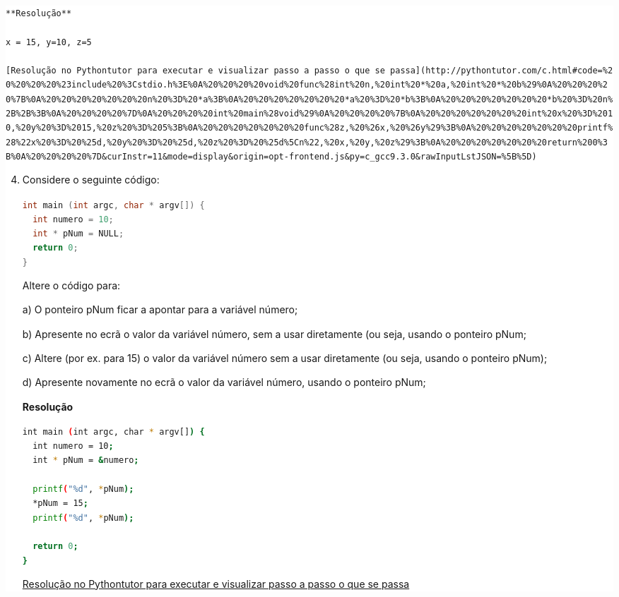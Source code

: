 	**Resolução**

	x = 15, y=10, z=5

	[Resolução no Pythontutor para executar e visualizar passo a passo o que se passa](http://pythontutor.com/c.html#code=%20%20%20%20%23include%20%3Cstdio.h%3E%0A%20%20%20%20void%20func%28int%20n,%20int%20*%20a,%20int%20*%20b%29%0A%20%20%20%20%7B%0A%20%20%20%20%20%20%20n%20%3D%20*a%3B%0A%20%20%20%20%20%20%20*a%20%3D%20*b%3B%0A%20%20%20%20%20%20%20*b%20%3D%20n%2B%2B%3B%0A%20%20%20%20%7D%0A%20%20%20%20int%20main%28void%29%0A%20%20%20%20%7B%0A%20%20%20%20%20%20%20int%20x%20%3D%2010,%20y%20%3D%2015,%20z%20%3D%205%3B%0A%20%20%20%20%20%20%20func%28z,%20%26x,%20%26y%29%3B%0A%20%20%20%20%20%20%20printf%28%22x%20%3D%20%25d,%20y%20%3D%20%25d,%20z%20%3D%20%25d%5Cn%22,%20x,%20y,%20z%29%3B%0A%20%20%20%20%20%20%20return%200%3B%0A%20%20%20%20%7D&curInstr=11&mode=display&origin=opt-frontend.js&py=c_gcc9.3.0&rawInputLstJSON=%5B%5D)


4. Considere o seguinte código:
    ```C
    int main (int argc, char * argv[]) {
      int numero = 10;  
      int * pNum = NULL;    
      return 0;  
    }    

    ```
    Altere o código para:
    
    a) O ponteiro pNum ficar a apontar para a variável número;
    
    b) Apresente no ecrã o valor da variável número, sem a usar diretamente (ou seja, usando o ponteiro pNum;
    
    c) Altere (por ex. para 15) o valor da variável número sem a usar diretamente (ou seja, usando o ponteiro pNum);
    
    d) Apresente novamente no ecrã o valor da variável número, usando o ponteiro pNum;


	**Resolução**

	``` bash C
	int main (int argc, char * argv[]) {
	  int numero = 10;  
	  int * pNum = &numero;  

	  printf("%d", *pNum);
	  *pNum = 15;
	  printf("%d", *pNum);

	  return 0;  
	} 
	```
	[Resolução no Pythontutor para executar e visualizar passo a passo o que se passa](http://pythontutor.com/c.html#code=int%20main%20%28%29%20%7B%0A%20%20int%20numero%20%3D%2010%3B%0A%20%20int%20*pNum%20%3D%20%26numero%3B%0A%20%20%0A%20%20printf%28%22%25d%22,%20*pNum%29%3B%0A%20%20*pNum%20%3D%2015%3B%0A%20%20printf%28%22%25d%22,%20*pNum%29%3B%0A%20%20%0A%20%20return%200%3B%0A%7D&curInstr=0&mode=display&origin=opt-frontend.js&py=c_gcc9.3.0&rawInputLstJSON=%5B%5D)

